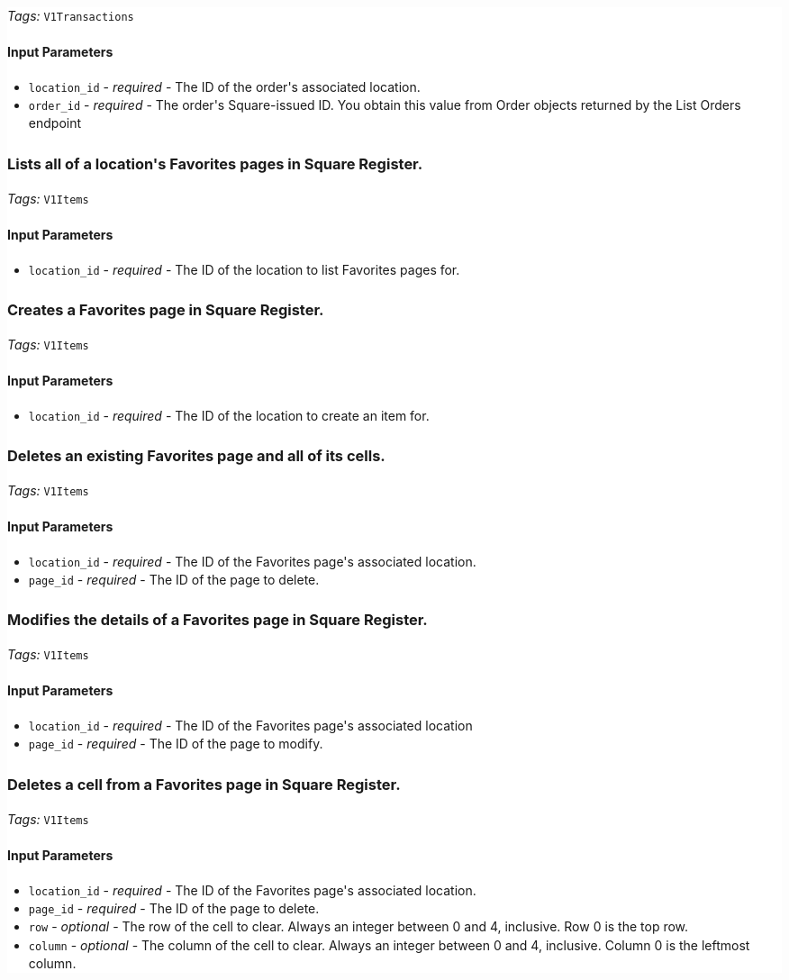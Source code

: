 *Tags:* `V1Transactions`

#### Input Parameters
* `location_id` - _required_ - The ID of the order's associated location.
* `order_id` - _required_ - The order's Square-issued ID. You obtain this value from Order objects returned by the List Orders endpoint

### Lists all of a location's Favorites pages in Square Register.

*Tags:* `V1Items`

#### Input Parameters
* `location_id` - _required_ - The ID of the location to list Favorites pages for.

### Creates a Favorites page in Square Register.

*Tags:* `V1Items`

#### Input Parameters
* `location_id` - _required_ - The ID of the location to create an item for.

### Deletes an existing Favorites page and all of its cells.

*Tags:* `V1Items`

#### Input Parameters
* `location_id` - _required_ - The ID of the Favorites page's associated location.
* `page_id` - _required_ - The ID of the page to delete.

### Modifies the details of a Favorites page in Square Register.

*Tags:* `V1Items`

#### Input Parameters
* `location_id` - _required_ - The ID of the Favorites page's associated location
* `page_id` - _required_ - The ID of the page to modify.

### Deletes a cell from a Favorites page in Square Register.

*Tags:* `V1Items`

#### Input Parameters
* `location_id` - _required_ - The ID of the Favorites page's associated location.
* `page_id` - _required_ - The ID of the page to delete.
* `row` - _optional_ - The row of the cell to clear. Always an integer between 0 and 4, inclusive. Row 0 is the top row.
* `column` - _optional_ - The column of the cell to clear. Always an integer between 0 and 4, inclusive. Column 0 is the leftmost column.
